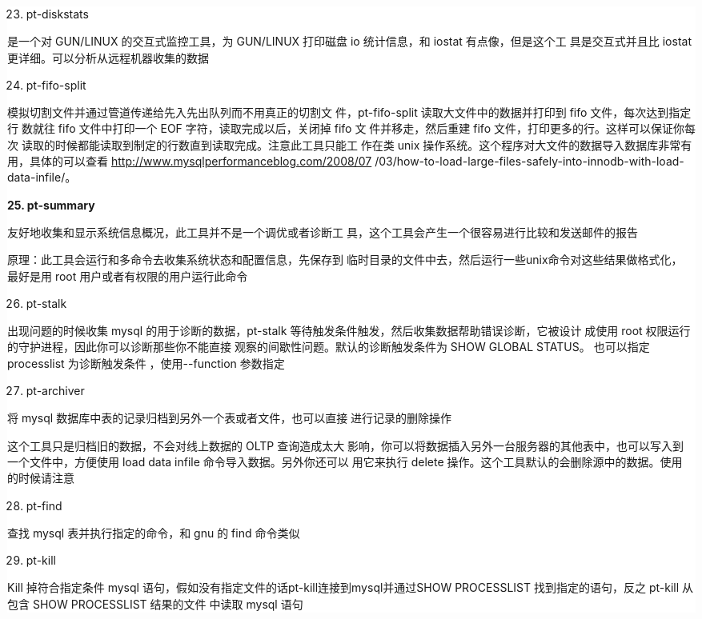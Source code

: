 23. pt-diskstats

是一个对 GUN/LINUX 的交互式监控工具，为 GUN/LINUX 打印磁盘 io 统计信息，和 iostat 有点像，但是这个工 具是交互式并且比 iostat 更详细。可以分析从远程机器收集的数据

24. pt-fifo-split

模拟切割文件并通过管道传递给先入先出队列而不用真正的切割文 件，pt-fifo-split 读取大文件中的数据并打印到 fifo 文件，每次达到指定行 数就往 fifo 文件中打印一个 EOF 字符，读取完成以后，关闭掉 fifo 文 件并移走，然后重建 fifo 文件，打印更多的行。这样可以保证你每次 读取的时候都能读取到制定的行数直到读取完成。注意此工具只能工 作在类 unix 操作系统。这个程序对大文件的数据导入数据库非常有 用，具体的可以查看 http://www.mysqlperformanceblog.com/2008/07 /03/how-to-load-large-files-safely-into-innodb-with-load-data-infile/。

**25. pt-summary**

友好地收集和显示系统信息概况，此工具并不是一个调优或者诊断工 具，这个工具会产生一个很容易进行比较和发送邮件的报告

原理：此工具会运行和多命令去收集系统状态和配置信息，先保存到 临时目录的文件中去，然后运行一些unix命令对这些结果做格式化， 最好是用 root 用户或者有权限的用户运行此命令

26. pt-stalk

出现问题的时候收集 mysql 的用于诊断的数据，pt-stalk 等待触发条件触发，然后收集数据帮助错误诊断，它被设计 成使用 root 权限运行的守护进程，因此你可以诊断那些你不能直接 观察的间歇性问题。默认的诊断触发条件为 SHOW GLOBAL STATUS。 也可以指定 processlist 为诊断触发条件 ，使用--function 参数指定

27. pt-archiver

将 mysql 数据库中表的记录归档到另外一个表或者文件，也可以直接 进行记录的删除操作

这个工具只是归档旧的数据，不会对线上数据的 OLTP 查询造成太大 影响，你可以将数据插入另外一台服务器的其他表中，也可以写入到 一个文件中，方便使用 load data infile 命令导入数据。另外你还可以 用它来执行 delete 操作。这个工具默认的会删除源中的数据。使用 的时候请注意

28. pt-find

查找 mysql 表并执行指定的命令，和 gnu 的 find 命令类似

29. pt-kill

Kill 掉符合指定条件 mysql 语句，假如没有指定文件的话pt-kill连接到mysql并通过SHOW PROCESSLIST 找到指定的语句，反之 pt-kill 从包含 SHOW PROCESSLIST 结果的文件 中读取 mysql 语句